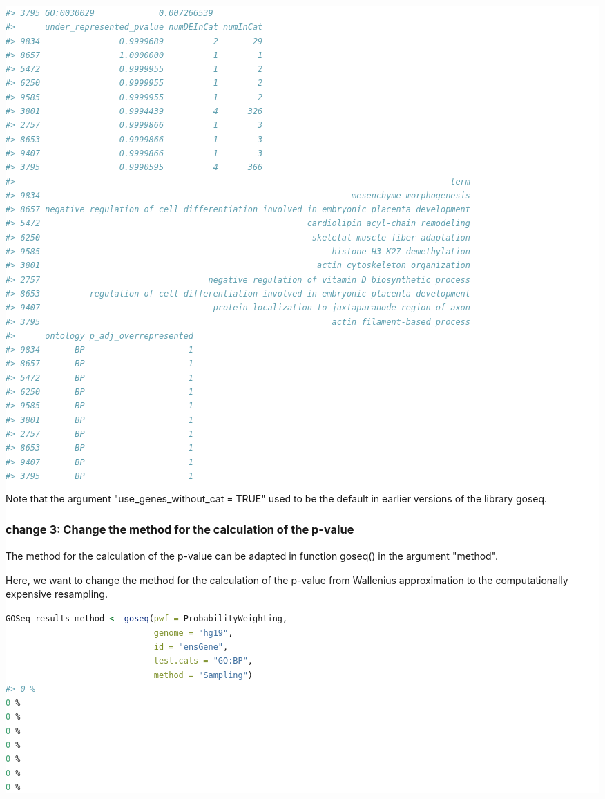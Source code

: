 ```r
#> 3795 GO:0030029             0.007266539
#>      under_represented_pvalue numDEInCat numInCat
#> 9834                0.9999689          2       29
#> 8657                1.0000000          1        1
#> 5472                0.9999955          1        2
#> 6250                0.9999955          1        2
#> 9585                0.9999955          1        2
#> 3801                0.9994439          4      326
#> 2757                0.9999866          1        3
#> 8653                0.9999866          1        3
#> 9407                0.9999866          1        3
#> 3795                0.9990595          4      366
#>                                                                                        term
#> 9834                                                               mesenchyme morphogenesis
#> 8657 negative regulation of cell differentiation involved in embryonic placenta development
#> 5472                                                      cardiolipin acyl-chain remodeling
#> 6250                                                       skeletal muscle fiber adaptation
#> 9585                                                           histone H3-K27 demethylation
#> 3801                                                        actin cytoskeleton organization
#> 2757                                  negative regulation of vitamin D biosynthetic process
#> 8653          regulation of cell differentiation involved in embryonic placenta development
#> 9407                                   protein localization to juxtaparanode region of axon
#> 3795                                                           actin filament-based process
#>      ontology p_adj_overrepresented
#> 9834       BP                     1
#> 8657       BP                     1
#> 5472       BP                     1
#> 6250       BP                     1
#> 9585       BP                     1
#> 3801       BP                     1
#> 2757       BP                     1
#> 8653       BP                     1
#> 9407       BP                     1
#> 3795       BP                     1
```

Note that the argument "use_genes_without_cat = TRUE" used to be the default in earlier versions of the library goseq. 



### change 3: Change the method for the calculation of the p-value 

The method for the calculation of the p-value can be adapted in function goseq() in the argument "method". 

Here, we want to change the method for the calculation of the p-value from Wallenius approximation to the computationally
expensive resampling. 


```r
GOSeq_results_method <- goseq(pwf = ProbabilityWeighting,
                              genome = "hg19",
                              id = "ensGene",
                              test.cats = "GO:BP",
                              method = "Sampling")
#> 0 %   
0 %   
0 %   
0 %   
0 %   
0 %   
0 %   
0 %   
```